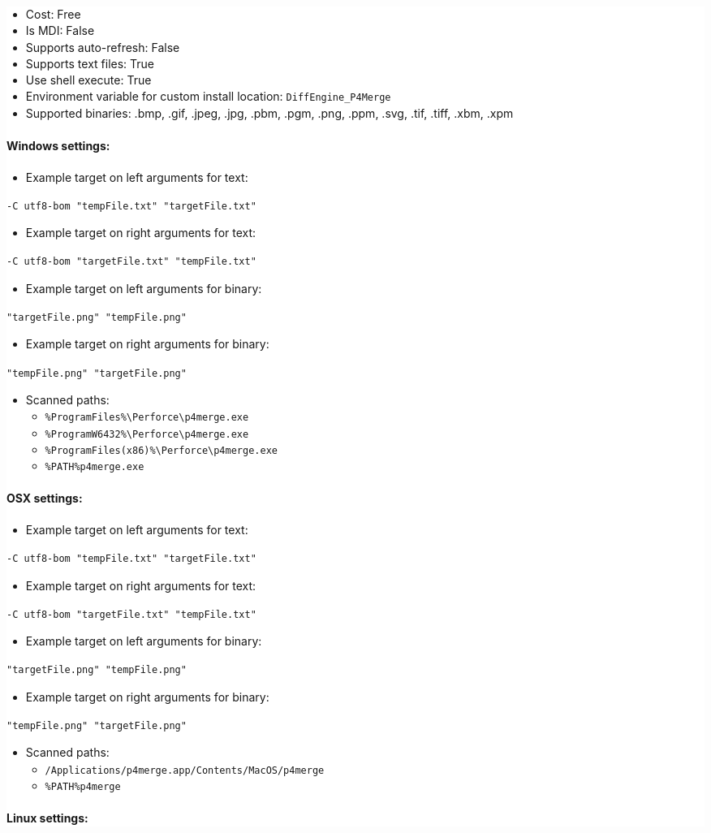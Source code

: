   * Cost: Free
  * Is MDI: False
  * Supports auto-refresh: False
  * Supports text files: True
  * Use shell execute: True
  * Environment variable for custom install location: `DiffEngine_P4Merge`
  * Supported binaries: .bmp, .gif, .jpeg, .jpg, .pbm, .pgm, .png, .ppm, .svg, .tif, .tiff, .xbm, .xpm

#### Windows settings:

  * Example target on left arguments for text:
   ```
   -C utf8-bom "tempFile.txt" "targetFile.txt"
   ```
  * Example target on right arguments for text:
   ```
   -C utf8-bom "targetFile.txt" "tempFile.txt"
   ```
  * Example target on left arguments for binary:
   ```
   "targetFile.png" "tempFile.png"
   ```
  * Example target on right arguments for binary:
   ```
   "tempFile.png" "targetFile.png"
   ```
  * Scanned paths:
    * `%ProgramFiles%\Perforce\p4merge.exe`
    * `%ProgramW6432%\Perforce\p4merge.exe`
    * `%ProgramFiles(x86)%\Perforce\p4merge.exe`
    * `%PATH%p4merge.exe`

#### OSX settings:

  * Example target on left arguments for text:
   ```
   -C utf8-bom "tempFile.txt" "targetFile.txt"
   ```
  * Example target on right arguments for text:
   ```
   -C utf8-bom "targetFile.txt" "tempFile.txt"
   ```
  * Example target on left arguments for binary:
   ```
   "targetFile.png" "tempFile.png"
   ```
  * Example target on right arguments for binary:
   ```
   "tempFile.png" "targetFile.png"
   ```
  * Scanned paths:
    * `/Applications/p4merge.app/Contents/MacOS/p4merge`
    * `%PATH%p4merge`

#### Linux settings:
